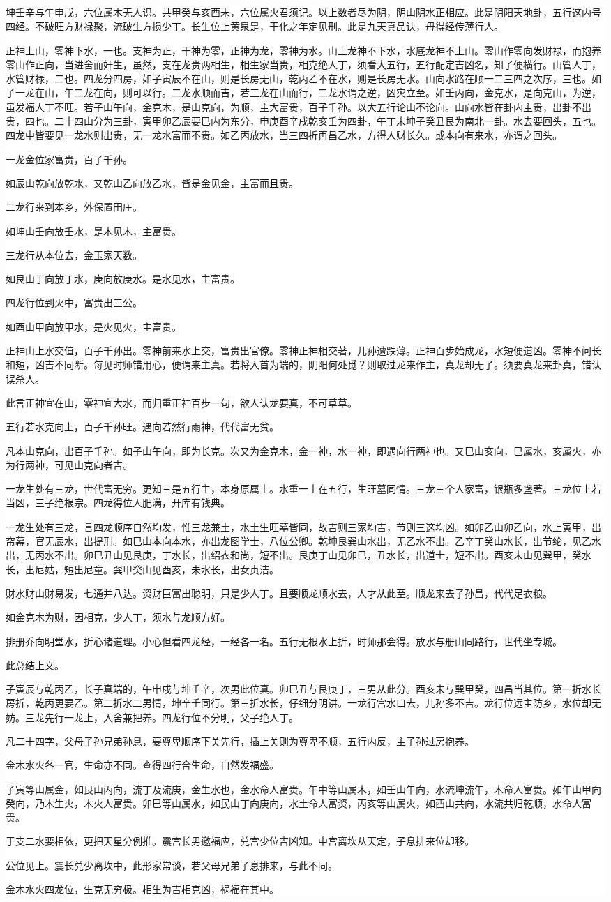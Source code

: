 坤壬辛与午申戌，六位属木无人识。共甲癸与亥酉未，六位属火君须记。以上数者尽为阴，阴山阴水正相应。此是阴阳天地卦，五行这内号四经。不破旺方财禄聚，流破生方损少丁。长生位上黄泉是，干化之年定见刑。此是九天真品诀，毋得经传薄行人。  

正神上山，零神下水，一也。支神为正，干神为零，正神为龙，零神为水。山上龙神不下水，水底龙神不上山。零山作零向发财禄，而抱养零山作正向，当进舍而奸生，虽然，支在龙贵两相生，相生家当贵，相克绝人丁，须看大五行，五行配定吉凶名，知了便横行。山管人丁，水管财禄，二也。四龙分四房，如子寅辰不在山，则是长房无山，乾丙乙不在水，则是长房无水。山向水路在顺一二三四之次序，三也。如子一龙在山，午二龙在向，则可以行。二龙水顺而吉，若三龙在山而行，二龙水谓之逆，凶灾立至。如壬丙向，金克水，是向克山，为逆，虽发福人丁不旺。若子山午向，金克木，是山克向，为顺，主大富贵，百子千孙。以大五行论山不论向。山向水皆在卦内主贵，出卦不出贵，四也。二十四山分为三卦，寅甲卯乙辰要巳内为东分，申庚酉辛戌乾亥壬为四卦，午丁未坤子癸丑艮为南北一卦。水去要回头，五也。四龙中皆要见一龙水则出贵，无一龙水富而不贵。如乙丙放水，当三四折再昌乙水，方得人财长久。或本向有来水，亦谓之回头。  

一龙金位家富贵，百子千孙。  

如辰山乾向放乾水，又乾山乙向放乙水，皆是金见金，主富而且贵。  

二龙行来到本乡，外保置田庄。  

如坤山壬向放壬水，是木见木，主富贵。  

三龙行从本位去，金玉家天数。  

如艮山丁向放丁水，庚向放庚水。是水见水，主富贵。  

四龙行位到火中，富贵出三公。  

如酉山甲向放甲水，是火见火，主富贵。  

正神山上水交值，百子千孙出。零神前来水上交，富贵出官僚。零神正神相交著，儿孙遭跌薄。正神百步始成龙，水短便道凶。零神不问长和短，凶吉不同断。每见时师错用心，便谓来主真。若将入首为端的，阴阳何处觅？则取过龙来作主，真龙却无了。须要真龙来卦真，错认误杀人。  

此言正神宜在山，零神宜大水，而归重正神百步一句，欲人认龙要真，不可草草。  

五行若水克向上，百子千孙旺。遇向若然行雨神，代代富无贫。  

凡本山克向，出百子千孙。如子山午向，即为长克。次又为金克木，金一神，水一神，即遇向行两神也。又巳山亥向，巳属水，亥属火，亦为行两神，可见山克向者吉。  

一龙生处有三龙，世代富无穷。更知三是五行主，本身原属土。水重一土在五行，生旺墓同情。三龙三个人家富，银瓶多盏著。三龙位上若当凶，三子绝根宗。四龙得位人肥满，开库有钱典。  

一龙生处有三龙，言四龙顺序自然均发，惟三龙兼土，水土生旺墓皆同，故吉则三家均吉，节则三这均凶。如卯乙山卯乙向，水上寅甲，出帘幕，官无辰水，出提刑。如巳山本向本水，亦出龙图学士，八位公卿。乾坤艮巽山水出，无乙水不出。乙辛丁癸山水长，出节纶，见乙水出，无丙水不出。卯巳丑山见艮庚，丁水长，出绍衣和尚，短不出。艮庚丁山见卯巳，丑水长，出道士，短不出。酉亥未山见巽甲，癸水长，出尼姑，短出尼童。巽甲癸山见酉亥，未水长，出女贞洁。  

财水财山财易发，七通并八达。资财巨富出聪明，只是少人丁。且要顺龙顺水去，人才从此至。顺龙来去子孙昌，代代足衣粮。  

如金克木为财，因相克，少人丁，须水与龙顺方好。  

排册乔向明堂水，折心诸道理。小心但看四龙经，一经各一名。五行无根水上折，时师那会得。放水与册山同路行，世代坐专城。  

此总结上文。  

子寅辰与乾丙乙，长子真端的，午申戍与坤壬辛，次男此位真。卯巳丑与艮庚丁，三男从此分。酉亥未与巽甲癸，四昌当其位。第一折水长房折，乾丙更要乙。第二折水二男情，坤辛壬同行。第三折水长，仔细分明讲。一龙行宫水口去，儿孙多不吉。龙行位远主防乡，水位却无妨。三龙先行一龙上，入舍兼把养。四龙行位不分明，父子绝人丁。  

凡二十四字，父母子孙兄弟孙息，要尊卑顺序下关先行，插上关则为尊卑不顺，五行内反，主子孙过房抱养。  

金木水火各一官，生命亦不同。查得四行合生命，自然发福盛。  

子寅等山属金，如艮山丙向，流丁及流庚，金生水也，金水命人富贵。午中等山属木，如壬山午向，水流坤流午，木命人富贵。如午山甲向癸向，乃木生火，木火人富贵。卯巳等山属水，如民山丁向庚向，水土命人富资，丙亥等山属火，如酉山共向，水流共归乾顺，水命人富贵。  

于支二水要相依，更把天星分例推。震宫长男邀福应，兑宫少位吉凶知。中宫离坎从天定，子息排来位却移。  

公位见上。震长兑少离坎中，此形家常谈，若父母兄弟子息排来，与此不同。  

金木水火四龙位，生克无穷极。相生为吉相克凶，祸福在其中。  
